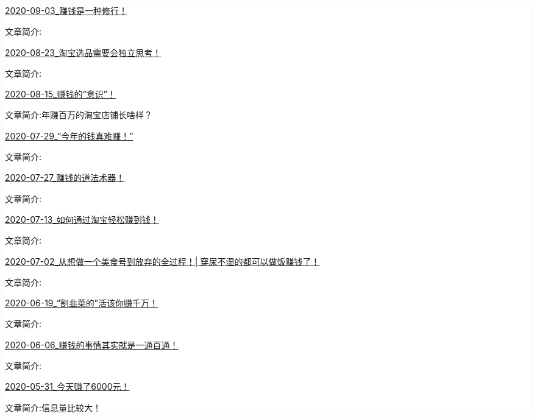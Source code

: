 [2020-09-03_赚钱是一种修行！](http://mp.weixin.qq.com/s?__biz=MzI1MTk1NDY3OA==&amp;mid=2247486182&amp;idx=1&amp;sn=cdbfba32dc56919876fc7f8457daee6c&amp;chksm=e9ea5e7fde9dd7697bd53049abc17fff2d64c7a94df415e0047310afc848866fe84f87bf8c7b&amp;scene=27#wechat_redirect)

文章简介:

[2020-08-23_淘宝选品需要会独立思考！](http://mp.weixin.qq.com/s?__biz=MzI1MTk1NDY3OA==&amp;mid=2247486171&amp;idx=1&amp;sn=1139607504da00e18f5cc8655254ce7e&amp;chksm=e9ea5e42de9dd7548dd21e4438ffa0f04ef77eb5f546af52ce9d6a1c6c34201c73405cc96c91&amp;scene=27#wechat_redirect)

文章简介:

[2020-08-15_赚钱的“意识”！](http://mp.weixin.qq.com/s?__biz=MzI1MTk1NDY3OA==&amp;mid=2247486165&amp;idx=1&amp;sn=6619c5aec72a217d6e08ef8fb44f4686&amp;chksm=e9ea5e4cde9dd75a496e6191db671077a838bee035a9660ea2db09bd6e5e36479ad77bd535a7&amp;scene=27#wechat_redirect)

文章简介:年赚百万的淘宝店铺长啥样？

[2020-07-29_“今年的钱真难赚！”](http://mp.weixin.qq.com/s?__biz=MzI1MTk1NDY3OA==&amp;mid=2247486144&amp;idx=1&amp;sn=6e35e57599597a83f0faed0e633d5698&amp;chksm=e9ea5e59de9dd74f55fe5a6e5983cd79d1621bdea0d1eec73055b5e519f4e5536dd115a3c929&amp;scene=27#wechat_redirect)

文章简介:

[2020-07-27_赚钱的道法术器！](http://mp.weixin.qq.com/s?__biz=MzI1MTk1NDY3OA==&amp;mid=2247486134&amp;idx=1&amp;sn=90e3eb477a3ba852c0c2b03c9a164971&amp;chksm=e9ea5e2fde9dd739679dc96505f37d9062622c98b1568cf6fabdf6c98c263340c6e9dcc5f564&amp;scene=27#wechat_redirect)

文章简介:

[2020-07-13_如何通过淘宝轻松赚到钱！](http://mp.weixin.qq.com/s?__biz=MzI1MTk1NDY3OA==&amp;mid=2247486125&amp;idx=1&amp;sn=e7d394d04595732d00745043b5ebd742&amp;chksm=e9ea5e34de9dd722ef528fa7208500fa696d6639fd5680d4b99494d75875a662de4387223025&amp;scene=27#wechat_redirect)

文章简介:

[2020-07-02_从想做一个美食号到放弃的全过程！| 穿尿不湿的都可以做饭赚钱了！](http://mp.weixin.qq.com/s?__biz=MzI1MTk1NDY3OA==&amp;mid=2247486108&amp;idx=1&amp;sn=cad3b8c973e50d2334a09f1f981b33b1&amp;chksm=e9ea5e05de9dd7138d7efc278e371cbdba230261e5eff72da7aef7a7fccc4ed59856aa406c3a&amp;scene=27#wechat_redirect)

文章简介:

[2020-06-19_“割韭菜的”活该你赚千万！](http://mp.weixin.qq.com/s?__biz=MzI1MTk1NDY3OA==&amp;mid=2247486090&amp;idx=1&amp;sn=681a5807c66749ec915be3a692d4028c&amp;chksm=e9ea5e13de9dd705eaa5d573ab501d1ecfef08132df2af77ee4e82c6c7479cf51ca78b52d813&amp;scene=27#wechat_redirect)

文章简介:

[2020-06-06_赚钱的事情其实就是一通百通！](http://mp.weixin.qq.com/s?__biz=MzI1MTk1NDY3OA==&amp;mid=2247486070&amp;idx=1&amp;sn=bf40e6a855f3f66cb36bb2c3868a23e2&amp;chksm=e9ea5eefde9dd7f9af72e70542e704d604c47bdeabf21170228e2c6090c7ee7112a9b569958c&amp;scene=27#wechat_redirect)

文章简介:

[2020-05-31_今天赚了6000元！](http://mp.weixin.qq.com/s?__biz=MzI1MTk1NDY3OA==&amp;mid=2247486046&amp;idx=1&amp;sn=d498934eedc0855dade16c1590eb8bcc&amp;chksm=e9ea5ec7de9dd7d17728a9be10a1947efc689e7b10b6cf5c9fa4bc0fa7527ec220718186893e&amp;scene=27#wechat_redirect)

文章简介:信息量比较大！
